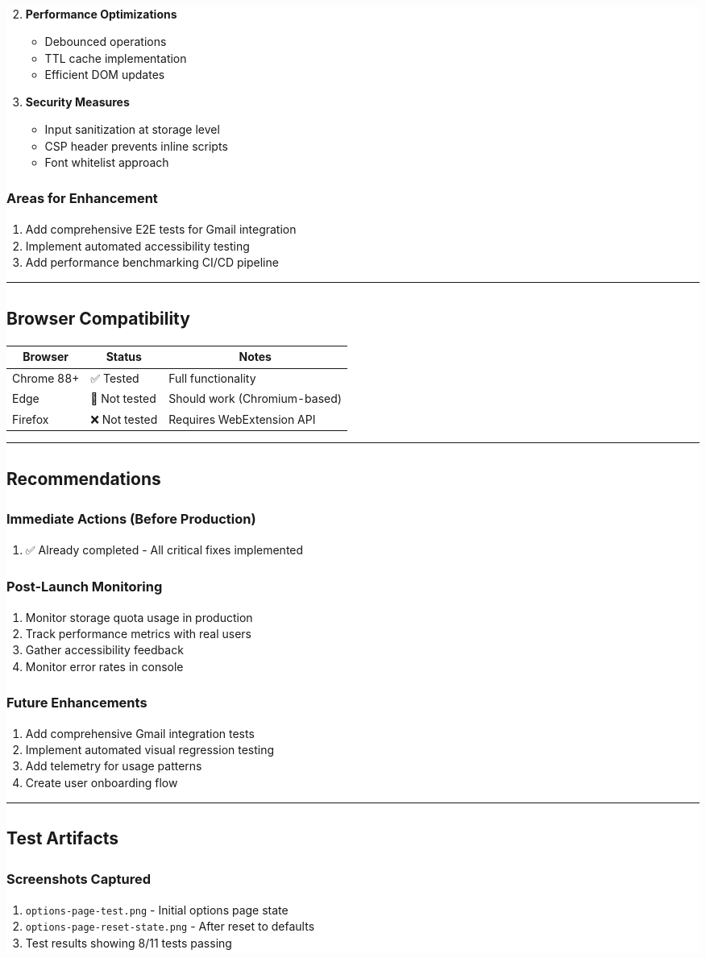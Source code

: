 2. **Performance Optimizations**
   - Debounced operations
   - TTL cache implementation
   - Efficient DOM updates

3. **Security Measures**
   - Input sanitization at storage level
   - CSP header prevents inline scripts
   - Font whitelist approach

### Areas for Enhancement
1. Add comprehensive E2E tests for Gmail integration
2. Implement automated accessibility testing
3. Add performance benchmarking CI/CD pipeline

---

## Browser Compatibility
| Browser | Status | Notes |
|---------|--------|-------|
| Chrome 88+ | ✅ Tested | Full functionality |
| Edge | 🔄 Not tested | Should work (Chromium-based) |
| Firefox | ❌ Not tested | Requires WebExtension API |

---

## Recommendations

### Immediate Actions (Before Production)
1. ✅ Already completed - All critical fixes implemented

### Post-Launch Monitoring
1. Monitor storage quota usage in production
2. Track performance metrics with real users
3. Gather accessibility feedback
4. Monitor error rates in console

### Future Enhancements
1. Add comprehensive Gmail integration tests
2. Implement automated visual regression testing
3. Add telemetry for usage patterns
4. Create user onboarding flow

---

## Test Artifacts

### Screenshots Captured
1. `options-page-test.png` - Initial options page state
2. `options-page-reset-state.png` - After reset to defaults
3. Test results showing 8/11 tests passing

